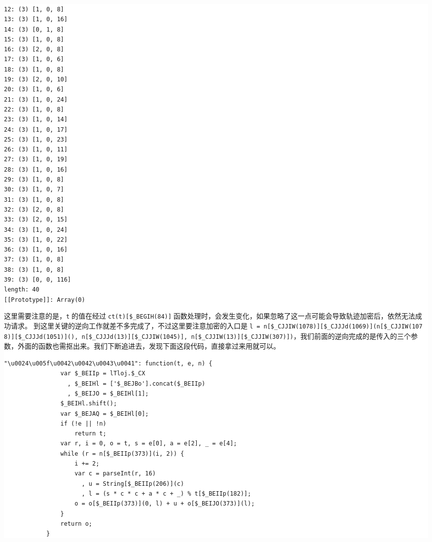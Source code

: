 ```
12: (3) [1, 0, 8]
13: (3) [1, 0, 16]
14: (3) [0, 1, 8]
15: (3) [1, 0, 8]
16: (3) [2, 0, 8]
17: (3) [1, 0, 6]
18: (3) [1, 0, 8]
19: (3) [2, 0, 10]
20: (3) [1, 0, 6]
21: (3) [1, 0, 24]
22: (3) [1, 0, 8]
23: (3) [1, 0, 14]
24: (3) [1, 0, 17]
25: (3) [1, 0, 23]
26: (3) [1, 0, 11]
27: (3) [1, 0, 19]
28: (3) [1, 0, 16]
29: (3) [1, 0, 8]
30: (3) [1, 0, 7]
31: (3) [1, 0, 8]
32: (3) [2, 0, 8]
33: (3) [2, 0, 15]
34: (3) [1, 0, 24]
35: (3) [1, 0, 22]
36: (3) [1, 0, 16]
37: (3) [1, 0, 8]
38: (3) [1, 0, 8]
39: (3) [0, 0, 116]
length: 40
[[Prototype]]: Array(0)
```
这里需要注意的是，`t` 的值在经过 `ct(t)[$_BEGIH(84)]` 函数处理时，会发生变化，如果忽略了这一点可能会导致轨迹加密后，依然无法成功请求。
到这里关键的逆向工作就差不多完成了，不过这里要注意加密的入口是 `l = n[$_CJJIW(1078)][$_CJJJd(1069)](n[$_CJJIW(1078)][$_CJJJd(1051)](), n[$_CJJJd(13)][$_CJJIW(1045)], n[$_CJJIW(13)][$_CJJIW(307)])`，我们前面的逆向完成的是传入的三个参数，外面的函数也需抠出来。我们下断追进去，发现下面这段代码，直接拿过来用就可以。
```
"\u0024\u005f\u0042\u0042\u0043\u0041": function(t, e, n) {
                var $_BEIIp = lTloj.$_CX
                  , $_BEIHl = ['$_BEJBo'].concat($_BEIIp)
                  , $_BEIJO = $_BEIHl[1];
                $_BEIHl.shift();
                var $_BEJAQ = $_BEIHl[0];
                if (!e || !n)
                    return t;
                var r, i = 0, o = t, s = e[0], a = e[2], _ = e[4];
                while (r = n[$_BEIIp(373)](i, 2)) {
                    i += 2;
                    var c = parseInt(r, 16)
                      , u = String[$_BEIIp(206)](c)
                      , l = (s * c * c + a * c + _) % t[$_BEIIp(182)];
                    o = o[$_BEIIp(373)](0, l) + u + o[$_BEIJO(373)](l);
                }
                return o;
            }
```

